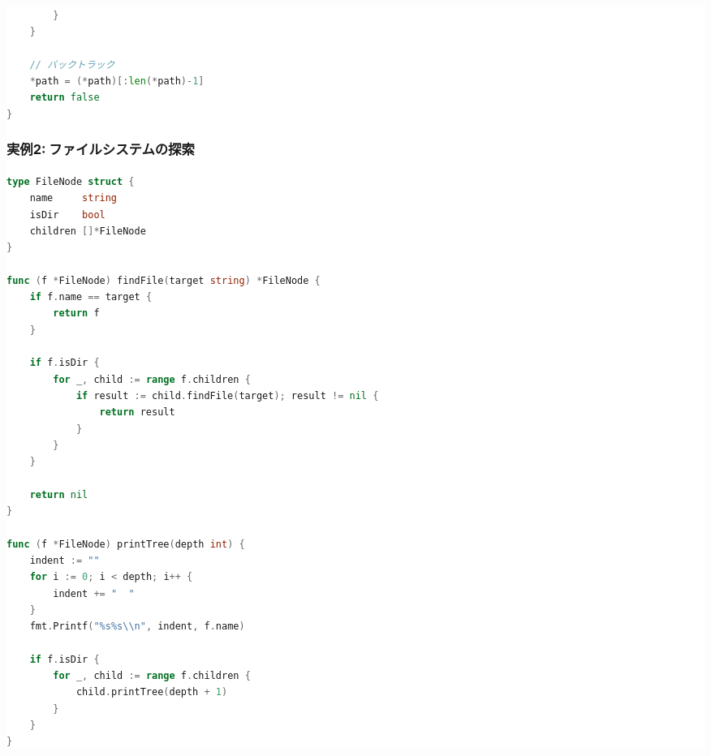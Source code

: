 ```go
		}
	}

	// バックトラック
	*path = (*path)[:len(*path)-1]
	return false
}

```


### 実例2: ファイルシステムの探索


```go
type FileNode struct {
	name     string
	isDir    bool
	children []*FileNode
}

func (f *FileNode) findFile(target string) *FileNode {
	if f.name == target {
		return f
	}

	if f.isDir {
		for _, child := range f.children {
			if result := child.findFile(target); result != nil {
				return result
			}
		}
	}

	return nil
}

func (f *FileNode) printTree(depth int) {
	indent := ""
	for i := 0; i < depth; i++ {
		indent += "  "
	}
	fmt.Printf("%s%s\\n", indent, f.name)

	if f.isDir {
		for _, child := range f.children {
			child.printTree(depth + 1)
		}
	}
}

```
